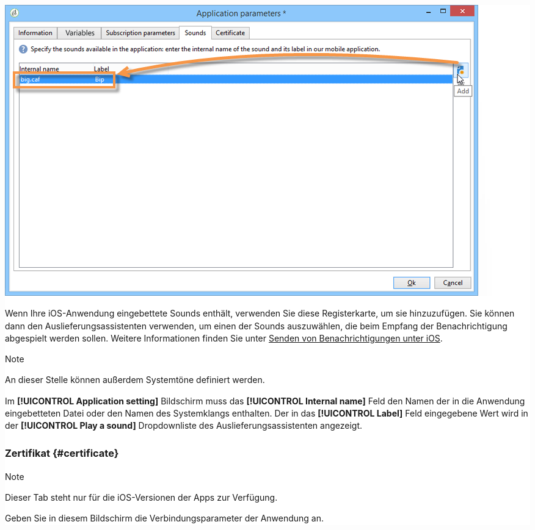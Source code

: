 ![](assets/nmac_service_6.png)

Wenn Ihre iOS-Anwendung eingebettete Sounds enthält, verwenden Sie diese Registerkarte, um sie hinzuzufügen. Sie können dann den Auslieferungsassistenten verwenden, um einen der Sounds auszuwählen, die beim Empfang der Benachrichtigung abgespielt werden sollen. Weitere Informationen finden Sie unter [Senden von Benachrichtigungen unter iOS](../../delivery/using/creating-notifications.md#sending-notifications-on-ios).

>[!NOTE]
>
>An dieser Stelle können außerdem Systemtöne definiert werden.

Im **[!UICONTROL Application setting]** Bildschirm muss das **[!UICONTROL Internal name]** Feld den Namen der in die Anwendung eingebetteten Datei oder den Namen des Systemklangs enthalten. Der in das **[!UICONTROL Label]** Feld eingegebene Wert wird in der **[!UICONTROL Play a sound]** Dropdownliste des Auslieferungsassistenten angezeigt.

### Zertifikat {#certificate}

>[!NOTE]
>
>Dieser Tab steht nur für die iOS-Versionen der Apps zur Verfügung.

Geben Sie in diesem Bildschirm die Verbindungsparameter der Anwendung an.

